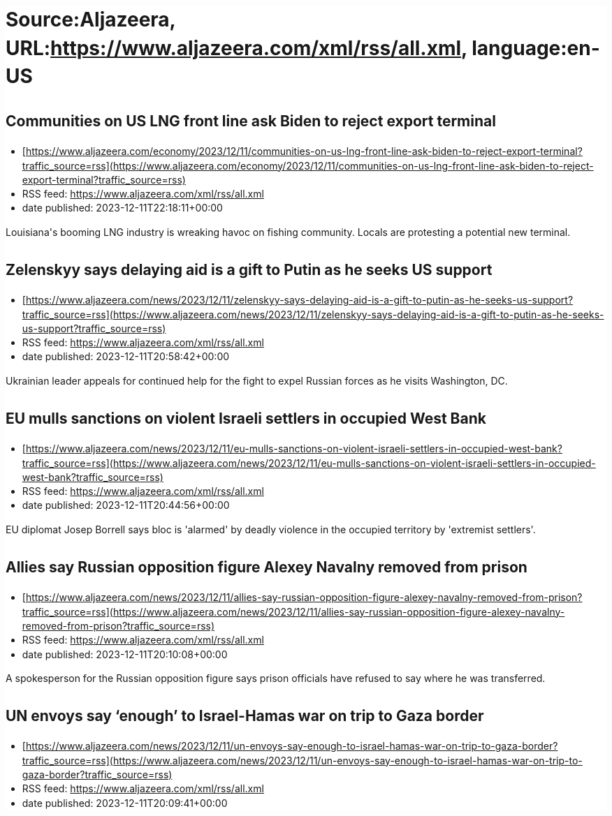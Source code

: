 # Source:Aljazeera, URL:https://www.aljazeera.com/xml/rss/all.xml, language:en-US

## Communities on US LNG front line ask Biden to reject export terminal
 - [https://www.aljazeera.com/economy/2023/12/11/communities-on-us-lng-front-line-ask-biden-to-reject-export-terminal?traffic_source=rss](https://www.aljazeera.com/economy/2023/12/11/communities-on-us-lng-front-line-ask-biden-to-reject-export-terminal?traffic_source=rss)
 - RSS feed: https://www.aljazeera.com/xml/rss/all.xml
 - date published: 2023-12-11T22:18:11+00:00

Louisiana&#039;s booming LNG industry is wreaking havoc on fishing community. Locals are protesting a potential new terminal.

## Zelenskyy says delaying aid is a gift to Putin as he seeks US support
 - [https://www.aljazeera.com/news/2023/12/11/zelenskyy-says-delaying-aid-is-a-gift-to-putin-as-he-seeks-us-support?traffic_source=rss](https://www.aljazeera.com/news/2023/12/11/zelenskyy-says-delaying-aid-is-a-gift-to-putin-as-he-seeks-us-support?traffic_source=rss)
 - RSS feed: https://www.aljazeera.com/xml/rss/all.xml
 - date published: 2023-12-11T20:58:42+00:00

Ukrainian leader appeals for continued help for the fight to expel Russian forces as he visits Washington, DC.

## EU mulls sanctions on violent Israeli settlers in occupied West Bank
 - [https://www.aljazeera.com/news/2023/12/11/eu-mulls-sanctions-on-violent-israeli-settlers-in-occupied-west-bank?traffic_source=rss](https://www.aljazeera.com/news/2023/12/11/eu-mulls-sanctions-on-violent-israeli-settlers-in-occupied-west-bank?traffic_source=rss)
 - RSS feed: https://www.aljazeera.com/xml/rss/all.xml
 - date published: 2023-12-11T20:44:56+00:00

EU diplomat Josep Borrell says bloc is &#039;alarmed&#039; by deadly violence in the occupied territory by &#039;extremist settlers&#039;.

## Allies say Russian opposition figure Alexey Navalny removed from prison
 - [https://www.aljazeera.com/news/2023/12/11/allies-say-russian-opposition-figure-alexey-navalny-removed-from-prison?traffic_source=rss](https://www.aljazeera.com/news/2023/12/11/allies-say-russian-opposition-figure-alexey-navalny-removed-from-prison?traffic_source=rss)
 - RSS feed: https://www.aljazeera.com/xml/rss/all.xml
 - date published: 2023-12-11T20:10:08+00:00

A spokesperson for the Russian opposition figure says prison officials have refused to say where he was transferred.

## UN envoys say ‘enough’ to Israel-Hamas war on trip to Gaza border
 - [https://www.aljazeera.com/news/2023/12/11/un-envoys-say-enough-to-israel-hamas-war-on-trip-to-gaza-border?traffic_source=rss](https://www.aljazeera.com/news/2023/12/11/un-envoys-say-enough-to-israel-hamas-war-on-trip-to-gaza-border?traffic_source=rss)
 - RSS feed: https://www.aljazeera.com/xml/rss/all.xml
 - date published: 2023-12-11T20:09:41+00:00
